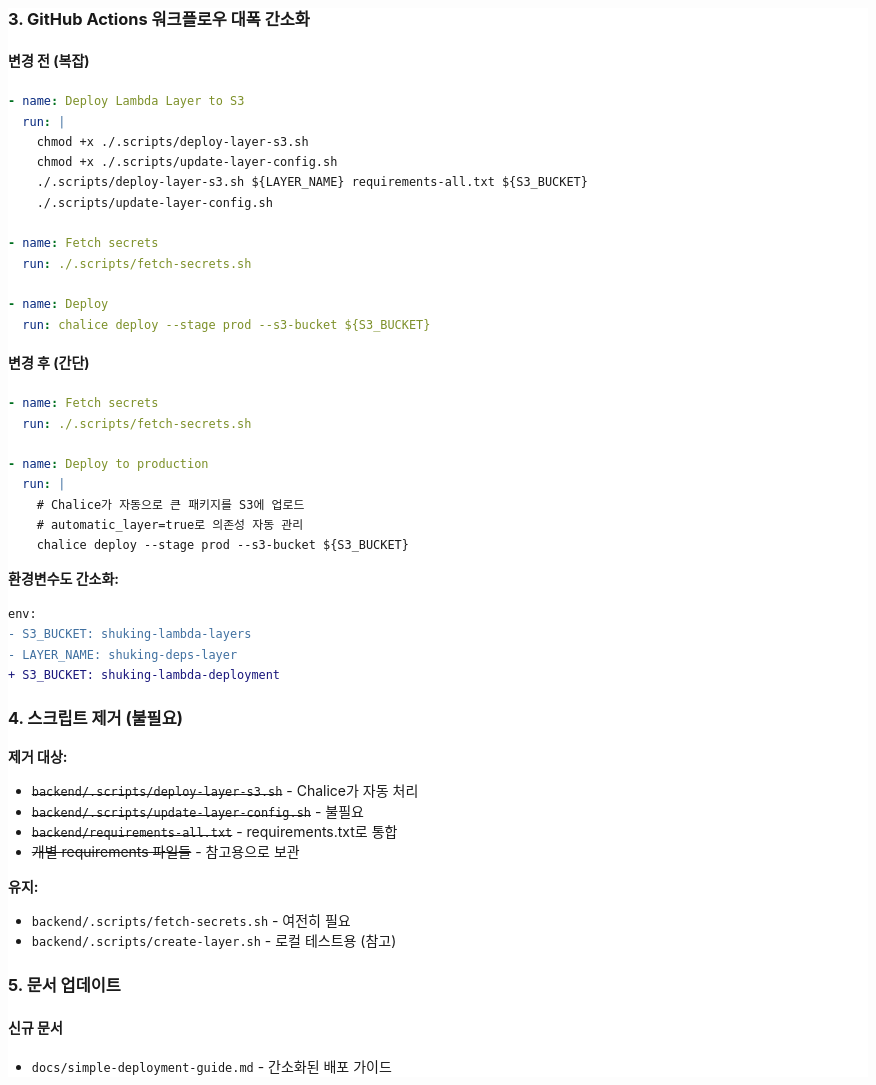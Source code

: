 ### 3. GitHub Actions 워크플로우 대폭 간소화

#### 변경 전 (복잡)
```yaml
- name: Deploy Lambda Layer to S3
  run: |
    chmod +x ./.scripts/deploy-layer-s3.sh
    chmod +x ./.scripts/update-layer-config.sh
    ./.scripts/deploy-layer-s3.sh ${LAYER_NAME} requirements-all.txt ${S3_BUCKET}
    ./.scripts/update-layer-config.sh

- name: Fetch secrets
  run: ./.scripts/fetch-secrets.sh

- name: Deploy
  run: chalice deploy --stage prod --s3-bucket ${S3_BUCKET}
```

#### 변경 후 (간단)
```yaml
- name: Fetch secrets
  run: ./.scripts/fetch-secrets.sh

- name: Deploy to production
  run: |
    # Chalice가 자동으로 큰 패키지를 S3에 업로드
    # automatic_layer=true로 의존성 자동 관리
    chalice deploy --stage prod --s3-bucket ${S3_BUCKET}
```

**환경변수도 간소화:**
```diff
env:
- S3_BUCKET: shuking-lambda-layers
- LAYER_NAME: shuking-deps-layer
+ S3_BUCKET: shuking-lambda-deployment
```

### 4. 스크립트 제거 (불필요)

**제거 대상:**
- ~~`backend/.scripts/deploy-layer-s3.sh`~~ - Chalice가 자동 처리
- ~~`backend/.scripts/update-layer-config.sh`~~ - 불필요
- ~~`backend/requirements-all.txt`~~ - requirements.txt로 통합
- ~~개별 requirements 파일들~~ - 참고용으로 보관

**유지:**
- `backend/.scripts/fetch-secrets.sh` - 여전히 필요
- `backend/.scripts/create-layer.sh` - 로컬 테스트용 (참고)

### 5. 문서 업데이트

#### 신규 문서
- `docs/simple-deployment-guide.md` - 간소화된 배포 가이드
